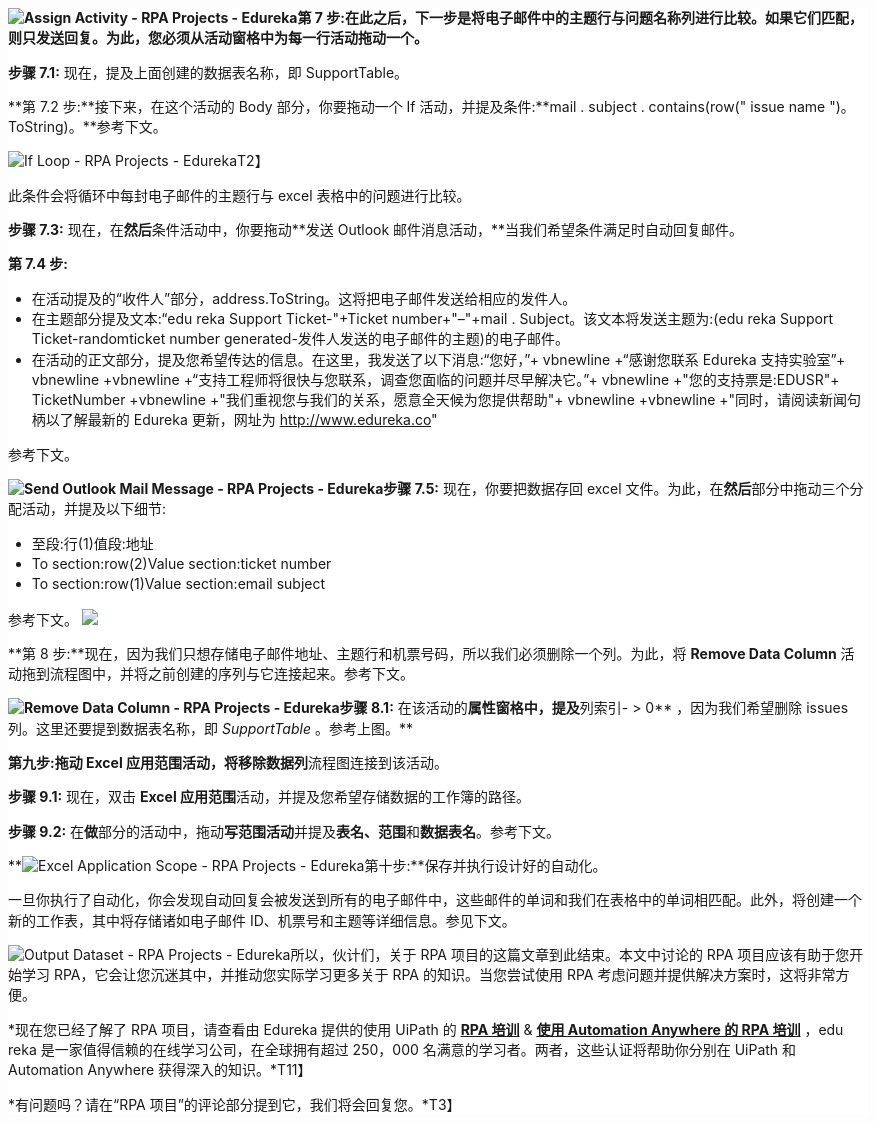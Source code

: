 **![Assign Activity - RPA Projects - Edureka](../Images/73debcdd5a7a4aa682962812648d6b3b.png)第 7 步:**在此之后，下一步是将电子邮件中的主题行与问题名称列进行比较。如果它们匹配，则只发送回复。为此，您必须从活动窗格中为每一行活动拖动一个**。**

**步骤 7.1:** 现在，提及上面创建的数据表名称，即 SupportTable。

**第 7.2 步:**接下来，在这个活动的 Body 部分，你要拖动一个 If 活动，并提及条件:**mail . subject . contains(row(" issue name ")。ToString)。**参考下文。

![If Loop - RPA Projects - Edureka](../Images/ddf55325f06abaf57ed783982ffd67a5.png)T2】

此条件会将循环中每封电子邮件的主题行与 excel 表格中的问题进行比较。

**步骤 7.3:** 现在，在**然后**条件活动中，你要拖动**发送 Outlook 邮件消息活动，**当我们希望条件满足时自动回复邮件。

**第 7.4 步:**

*   在活动提及的“收件人”部分，address.ToString。这将把电子邮件发送给相应的发件人。
*   在主题部分提及文本:“edu reka Support Ticket-"+Ticket number+"–"+mail . Subject。该文本将发送主题为:(edu reka Support Ticket-randomticket number generated-发件人发送的电子邮件的主题)的电子邮件。
*   在活动的正文部分，提及您希望传达的信息。在这里，我发送了以下消息:“您好，”+ vbnewline +“感谢您联系 Edureka 支持实验室”+ vbnewline +vbnewline +“支持工程师将很快与您联系，调查您面临的问题并尽早解决它。”+ vbnewline +"您的支持票是:EDUSR"+ TicketNumber +vbnewline +"我们重视您与我们的关系，愿意全天候为您提供帮助"+ vbnewline +vbnewline +"同时，请阅读新闻句柄以了解最新的 Edureka 更新，网址为 http://www.edureka.co"

参考下文。

**![Send Outlook Mail Message - RPA Projects - Edureka](../Images/acd3d5a44cd4a1949d9f661ec52645fb.png)步骤 7.5:** 现在，你要把数据存回 excel 文件。为此，在**然后**部分中拖动三个分配活动，并提及以下细节:

*   至段:行(1)值段:地址
*   To section:row(2)Value section:ticket number
*   To section:row(1)Value section:email subject

参考下文。 ![](../Images/d8bd1e90088ba7c4b152585559b66aa3.png)

**第 8 步:**现在，因为我们只想存储电子邮件地址、主题行和机票号码，所以我们必须删除一个列。为此，将 **Remove Data Column** 活动拖到流程图中，并将之前创建的序列与它连接起来。参考下文。

**![Remove Data Column - RPA Projects - Edureka](../Images/8bf9d4324cbf2aa53a930bcf2fc2625a.png)步骤 8.1:** 在该活动的**属性窗格中，提及**列索引- > 0** ，因为我们希望删除 issues 列。这里还要提到数据表名称，即 *SupportTable* 。参考上图。**

**第九步:**拖动 **Excel 应用范围活动**，将**移除数据列**流程图连接到该活动。

**步骤 9.1:** 现在，双击 **Excel 应用范围**活动，并提及您希望存储数据的工作簿的路径。

**步骤 9.2:** 在**做**部分的活动中，拖动**写范围活动**并提及**表名、范围**和**数据表名**。参考下文。

**![Excel Application Scope - RPA Projects - Edureka](../Images/fcbf936bf2b1a5c95e1275fc4efe5455.png)第十步:**保存并执行设计好的自动化。

一旦你执行了自动化，你会发现自动回复会被发送到所有的电子邮件中，这些邮件的单词和我们在表格中的单词相匹配。此外，将创建一个新的工作表，其中将存储诸如电子邮件 ID、机票号和主题等详细信息。参见下文。

![Output Dataset - RPA Projects - Edureka](../Images/21b5db5c9db08ea2e6a3588e318684f2.png)所以，伙计们，关于 RPA 项目的这篇文章到此结束。本文中讨论的 RPA 项目应该有助于您开始学习 RPA，它会让您沉迷其中，并推动您实际学习更多关于 RPA 的知识。当您尝试使用 RPA 考虑问题并提供解决方案时，这将非常方便。

*现在您已经了解了 RPA 项目，请查看由 Edureka 提供的使用 UiPath 的 **[RPA 培训](https://www.edureka.co/robotic-process-automation-training)** & **[使用 Automation Anywhere 的 RPA 培训](https://www.edureka.co/automation-anywhere-certification-training)** ，edu reka 是一家值得信赖的在线学习公司，在全球拥有超过 250，000 名满意的学习者。两者，这些认证将帮助你分别在 UiPath 和 Automation Anywhere 获得深入的知识。*T11】

*有问题吗？请在“RPA 项目”的评论部分提到它，我们将会回复您。*T3】